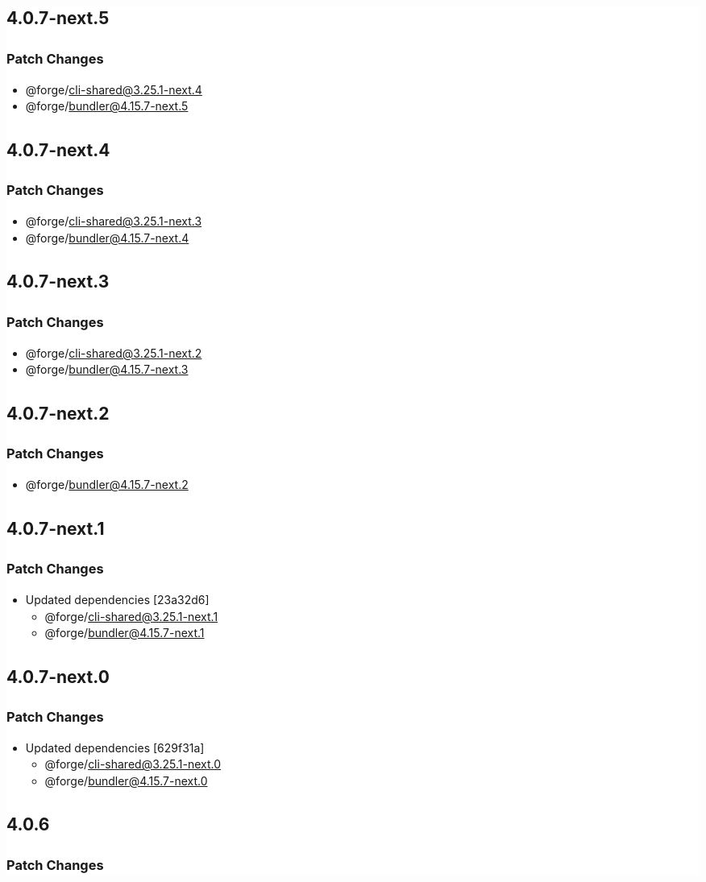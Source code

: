 ## 4.0.7-next.5

### Patch Changes

- @forge/cli-shared@3.25.1-next.4
- @forge/bundler@4.15.7-next.5

## 4.0.7-next.4

### Patch Changes

- @forge/cli-shared@3.25.1-next.3
- @forge/bundler@4.15.7-next.4

## 4.0.7-next.3

### Patch Changes

- @forge/cli-shared@3.25.1-next.2
- @forge/bundler@4.15.7-next.3

## 4.0.7-next.2

### Patch Changes

- @forge/bundler@4.15.7-next.2

## 4.0.7-next.1

### Patch Changes

- Updated dependencies [23a32d6]
  - @forge/cli-shared@3.25.1-next.1
  - @forge/bundler@4.15.7-next.1

## 4.0.7-next.0

### Patch Changes

- Updated dependencies [629f31a]
  - @forge/cli-shared@3.25.1-next.0
  - @forge/bundler@4.15.7-next.0

## 4.0.6

### Patch Changes
